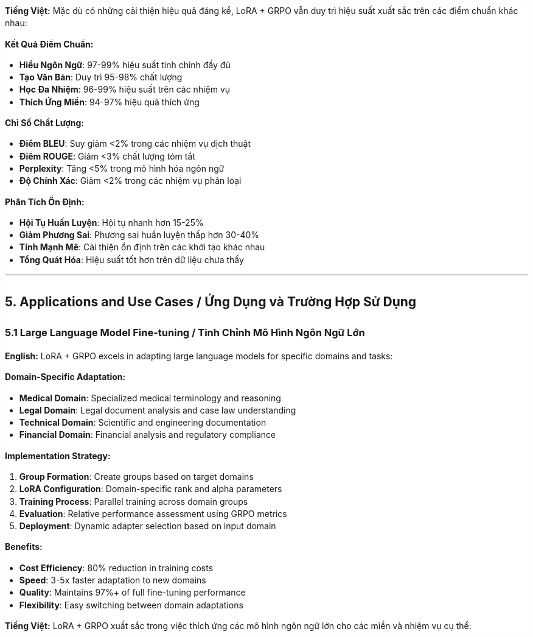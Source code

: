 **Tiếng Việt:**
Mặc dù có những cải thiện hiệu quả đáng kể, LoRA + GRPO vẫn duy trì hiệu suất xuất sắc trên các điểm chuẩn khác nhau:

**Kết Quả Điểm Chuẩn:**
- **Hiểu Ngôn Ngữ**: 97-99% hiệu suất tinh chỉnh đầy đủ
- **Tạo Văn Bản**: Duy trì 95-98% chất lượng
- **Học Đa Nhiệm**: 96-99% hiệu suất trên các nhiệm vụ
- **Thích Ứng Miền**: 94-97% hiệu quả thích ứng

**Chỉ Số Chất Lượng:**
- **Điểm BLEU**: Suy giảm <2% trong các nhiệm vụ dịch thuật
- **Điểm ROUGE**: Giảm <3% chất lượng tóm tắt
- **Perplexity**: Tăng <5% trong mô hình hóa ngôn ngữ
- **Độ Chính Xác**: Giảm <2% trong các nhiệm vụ phân loại

**Phân Tích Ổn Định:**
- **Hội Tụ Huấn Luyện**: Hội tụ nhanh hơn 15-25%
- **Giảm Phương Sai**: Phương sai huấn luyện thấp hơn 30-40%
- **Tính Mạnh Mẽ**: Cải thiện ổn định trên các khởi tạo khác nhau
- **Tổng Quát Hóa**: Hiệu suất tốt hơn trên dữ liệu chưa thấy

---

## 5. Applications and Use Cases / Ứng Dụng và Trường Hợp Sử Dụng

### 5.1 Large Language Model Fine-tuning / Tinh Chỉnh Mô Hình Ngôn Ngữ Lớn

**English:**
LoRA + GRPO excels in adapting large language models for specific domains and tasks:

**Domain-Specific Adaptation:**
- **Medical Domain**: Specialized medical terminology and reasoning
- **Legal Domain**: Legal document analysis and case law understanding
- **Technical Domain**: Scientific and engineering documentation
- **Financial Domain**: Financial analysis and regulatory compliance

**Implementation Strategy:**
1. **Group Formation**: Create groups based on target domains
2. **LoRA Configuration**: Domain-specific rank and alpha parameters
3. **Training Process**: Parallel training across domain groups
4. **Evaluation**: Relative performance assessment using GRPO metrics
5. **Deployment**: Dynamic adapter selection based on input domain

**Benefits:**
- **Cost Efficiency**: 80% reduction in training costs
- **Speed**: 3-5x faster adaptation to new domains
- **Quality**: Maintains 97%+ of full fine-tuning performance
- **Flexibility**: Easy switching between domain adaptations

**Tiếng Việt:**
LoRA + GRPO xuất sắc trong việc thích ứng các mô hình ngôn ngữ lớn cho các miền và nhiệm vụ cụ thể:
